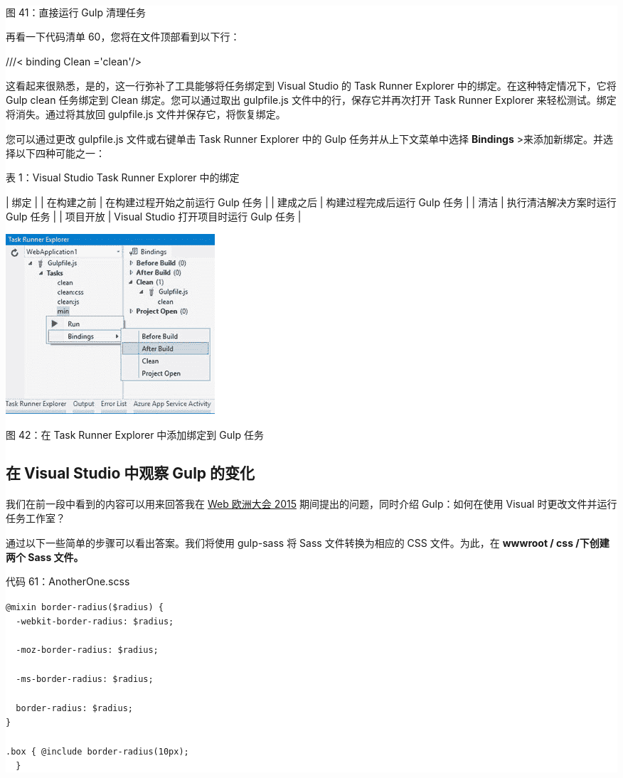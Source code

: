 图 41：直接运行 Gulp 清理任务

再看一下代码清单 60，您将在文件顶部看到以下行：

///&lt; binding Clean ='clean'/&gt;

这看起来很熟悉，是的，这一行弥补了工具能够将任务绑定到 Visual Studio 的 Task Runner Explorer 中的绑定。在这种特定情况下，它将 Gulp clean 任务绑定到 Clean 绑定。您可以通过取出 gulpfile.js 文件中的行，保存它并再次打开 Task Runner Explorer 来轻松测试。绑定将消失。通过将其放回 gulpfile.js 文件并保存它，将恢复绑定。

您可以通过更改 gulpfile.js 文件或右键单击 Task Runner Explorer 中的 Gulp 任务并从上下文菜单中选择 **Bindings** &gt;来添加新绑定。并选择以下四种可能之一：

表 1：Visual Studio Task Runner Explorer 中的绑定

| 绑定 |
| 在构建之前 | 在构建过程开始之前运行 Gulp 任务 |
| 建成之后 | 构建过程完成后运行 Gulp 任务 |
| 清洁 | 执行清洁解决方案时运行 Gulp 任务 |
| 项目开放 | Visual Studio 打开项目时运行 Gulp 任务 |

![](img/00046.jpeg)

图 42：在 Task Runner Explorer 中添加绑定到 Gulp 任务

## 在 Visual Studio 中观察 Gulp 的变化

我们在前一段中看到的内容可以用来回答我在 [Web 欧洲大会 2015](http://webnextconf.eu/) 期间提出的问题，同时介绍 Gulp：如何在使用 Visual 时更改文件并运行任务工作室？

通过以下一些简单的步骤可以看出答案。我们将使用 gulp-sass 将 Sass 文件转换为相应的 CSS 文件。为此，在 **wwwroot / css /下创建两个 Sass 文件。**

代码 61：AnotherOne.scss

```
@mixin border-radius($radius) {
  -webkit-border-radius: $radius;

  -moz-border-radius: $radius;

  -ms-border-radius: $radius;

  border-radius: $radius;
}

.box { @include border-radius(10px);
  }

```

